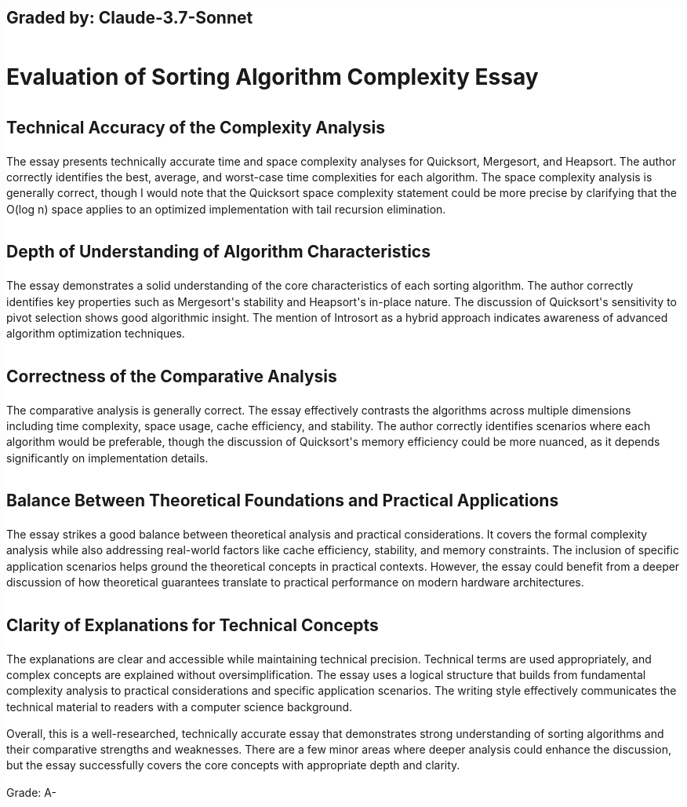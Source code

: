 ## Graded by: Claude-3.7-Sonnet

# Evaluation of Sorting Algorithm Complexity Essay

## Technical Accuracy of the Complexity Analysis
The essay presents technically accurate time and space complexity analyses for Quicksort, Mergesort, and Heapsort. The author correctly identifies the best, average, and worst-case time complexities for each algorithm. The space complexity analysis is generally correct, though I would note that the Quicksort space complexity statement could be more precise by clarifying that the O(log n) space applies to an optimized implementation with tail recursion elimination.

## Depth of Understanding of Algorithm Characteristics
The essay demonstrates a solid understanding of the core characteristics of each sorting algorithm. The author correctly identifies key properties such as Mergesort's stability and Heapsort's in-place nature. The discussion of Quicksort's sensitivity to pivot selection shows good algorithmic insight. The mention of Introsort as a hybrid approach indicates awareness of advanced algorithm optimization techniques.

## Correctness of the Comparative Analysis
The comparative analysis is generally correct. The essay effectively contrasts the algorithms across multiple dimensions including time complexity, space usage, cache efficiency, and stability. The author correctly identifies scenarios where each algorithm would be preferable, though the discussion of Quicksort's memory efficiency could be more nuanced, as it depends significantly on implementation details.

## Balance Between Theoretical Foundations and Practical Applications
The essay strikes a good balance between theoretical analysis and practical considerations. It covers the formal complexity analysis while also addressing real-world factors like cache efficiency, stability, and memory constraints. The inclusion of specific application scenarios helps ground the theoretical concepts in practical contexts. However, the essay could benefit from a deeper discussion of how theoretical guarantees translate to practical performance on modern hardware architectures.

## Clarity of Explanations for Technical Concepts
The explanations are clear and accessible while maintaining technical precision. Technical terms are used appropriately, and complex concepts are explained without oversimplification. The essay uses a logical structure that builds from fundamental complexity analysis to practical considerations and specific application scenarios. The writing style effectively communicates the technical material to readers with a computer science background.

Overall, this is a well-researched, technically accurate essay that demonstrates strong understanding of sorting algorithms and their comparative strengths and weaknesses. There are a few minor areas where deeper analysis could enhance the discussion, but the essay successfully covers the core concepts with appropriate depth and clarity.

Grade: A-
